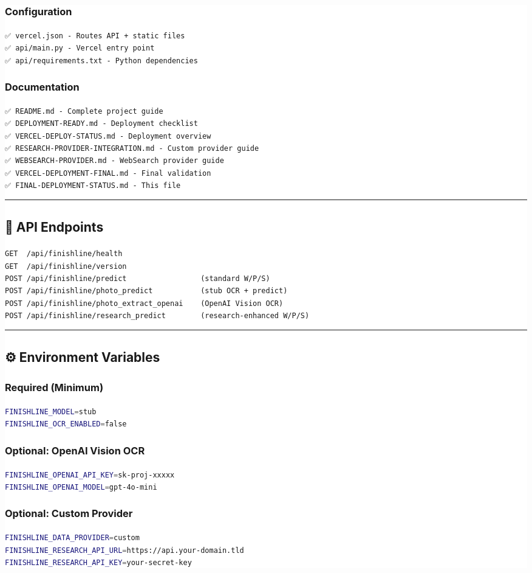 ### Configuration
```
✅ vercel.json - Routes API + static files
✅ api/main.py - Vercel entry point
✅ api/requirements.txt - Python dependencies
```

### Documentation
```
✅ README.md - Complete project guide
✅ DEPLOYMENT-READY.md - Deployment checklist
✅ VERCEL-DEPLOY-STATUS.md - Deployment overview
✅ RESEARCH-PROVIDER-INTEGRATION.md - Custom provider guide
✅ WEBSEARCH-PROVIDER.md - WebSearch provider guide
✅ VERCEL-DEPLOYMENT-FINAL.md - Final validation
✅ FINAL-DEPLOYMENT-STATUS.md - This file
```

---

## 🔌 API Endpoints

```
GET  /api/finishline/health
GET  /api/finishline/version
POST /api/finishline/predict                 (standard W/P/S)
POST /api/finishline/photo_predict           (stub OCR + predict)
POST /api/finishline/photo_extract_openai    (OpenAI Vision OCR)
POST /api/finishline/research_predict        (research-enhanced W/P/S)
```

---

## ⚙️ Environment Variables

### Required (Minimum)
```bash
FINISHLINE_MODEL=stub
FINISHLINE_OCR_ENABLED=false
```

### Optional: OpenAI Vision OCR
```bash
FINISHLINE_OPENAI_API_KEY=sk-proj-xxxxx
FINISHLINE_OPENAI_MODEL=gpt-4o-mini
```

### Optional: Custom Provider
```bash
FINISHLINE_DATA_PROVIDER=custom
FINISHLINE_RESEARCH_API_URL=https://api.your-domain.tld
FINISHLINE_RESEARCH_API_KEY=your-secret-key
```
